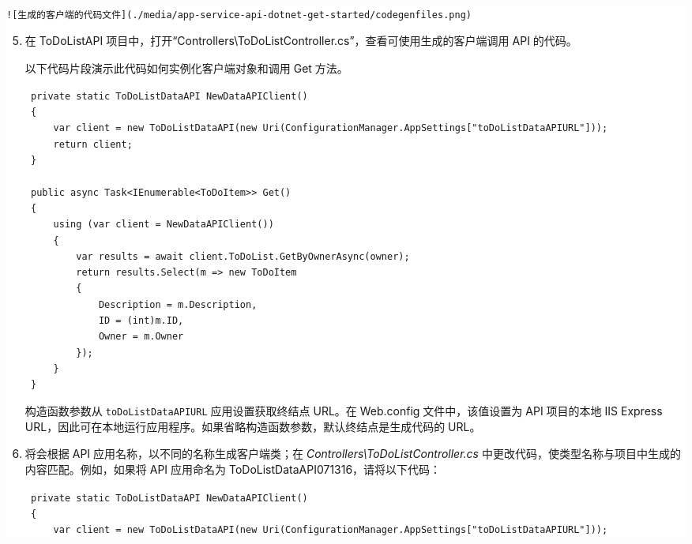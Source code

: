 	![生成的客户端的代码文件](./media/app-service-api-dotnet-get-started/codegenfiles.png)

5. 在 ToDoListAPI 项目中，打开“Controllers\\ToDoListController.cs”，查看可使用生成的客户端调用 API 的代码。

	以下代码片段演示此代码如何实例化客户端对象和调用 Get 方法。

		private static ToDoListDataAPI NewDataAPIClient()
		{
		    var client = new ToDoListDataAPI(new Uri(ConfigurationManager.AppSettings["toDoListDataAPIURL"]));
		    return client;
		}
		
		public async Task<IEnumerable<ToDoItem>> Get()
		{
		    using (var client = NewDataAPIClient())
		    {
		        var results = await client.ToDoList.GetByOwnerAsync(owner);
		        return results.Select(m => new ToDoItem
		        {
		            Description = m.Description,
		            ID = (int)m.ID,
		            Owner = m.Owner
		        });
		    }
		}

	构造函数参数从 `toDoListDataAPIURL` 应用设置获取终结点 URL。在 Web.config 文件中，该值设置为 API 项目的本地 IIS Express URL，因此可在本地运行应用程序。如果省略构造函数参数，默认终结点是生成代码的 URL。

6. 将会根据 API 应用名称，以不同的名称生成客户端类；在 *Controllers\\ToDoListController.cs* 中更改代码，使类型名称与项目中生成的内容匹配。例如，如果将 API 应用命名为 ToDoListDataAPI071316，请将以下代码：

		private static ToDoListDataAPI NewDataAPIClient()
		{
		    var client = new ToDoListDataAPI(new Uri(ConfigurationManager.AppSettings["toDoListDataAPIURL"]));

